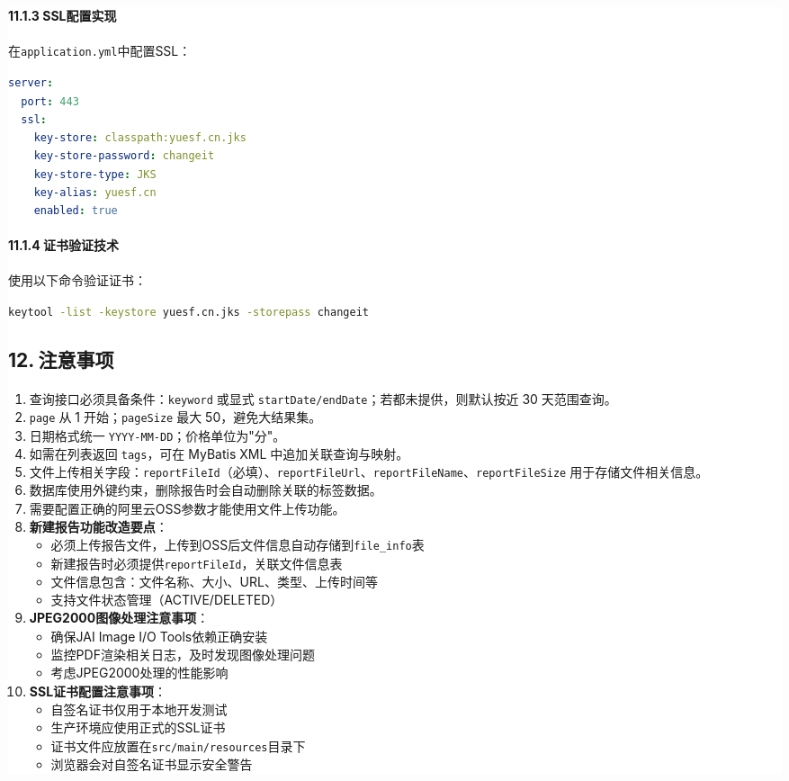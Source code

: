 #### 11.1.3 SSL配置实现
在`application.yml`中配置SSL：

```yaml
server:
  port: 443
  ssl:
    key-store: classpath:yuesf.cn.jks
    key-store-password: changeit
    key-store-type: JKS
    key-alias: yuesf.cn
    enabled: true
```

#### 11.1.4 证书验证技术
使用以下命令验证证书：

```bash
keytool -list -keystore yuesf.cn.jks -storepass changeit
```

## 12. 注意事项

1. 查询接口必须具备条件：`keyword` 或显式 `startDate/endDate`；若都未提供，则默认按近 30 天范围查询。
2. `page` 从 1 开始；`pageSize` 最大 50，避免大结果集。
3. 日期格式统一 `YYYY-MM-DD`；价格单位为"分"。
4. 如需在列表返回 `tags`，可在 MyBatis XML 中追加关联查询与映射。
5. 文件上传相关字段：`reportFileId`（必填）、`reportFileUrl`、`reportFileName`、`reportFileSize` 用于存储文件相关信息。
6. 数据库使用外键约束，删除报告时会自动删除关联的标签数据。
7. 需要配置正确的阿里云OSS参数才能使用文件上传功能。
8. **新建报告功能改造要点**：
   - 必须上传报告文件，上传到OSS后文件信息自动存储到`file_info`表
   - 新建报告时必须提供`reportFileId`，关联文件信息表
   - 文件信息包含：文件名称、大小、URL、类型、上传时间等
   - 支持文件状态管理（ACTIVE/DELETED）
9. **JPEG2000图像处理注意事项**：
   - 确保JAI Image I/O Tools依赖正确安装
   - 监控PDF渲染相关日志，及时发现图像处理问题
   - 考虑JPEG2000处理的性能影响
10. **SSL证书配置注意事项**：
    - 自签名证书仅用于本地开发测试
    - 生产环境应使用正式的SSL证书
    - 证书文件应放置在`src/main/resources`目录下
    - 浏览器会对自签名证书显示安全警告